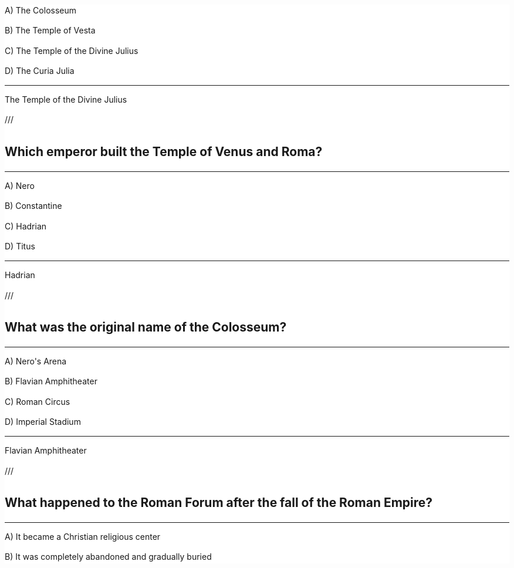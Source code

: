 
A) The Colosseum

B) The Temple of Vesta

C) The Temple of the Divine Julius

D) The Curia Julia

---

The Temple of the Divine Julius

///

## Which emperor built the Temple of Venus and Roma?

---

A) Nero

B) Constantine

C) Hadrian

D) Titus

---

Hadrian

///

## What was the original name of the Colosseum?

---

A) Nero's Arena

B) Flavian Amphitheater

C) Roman Circus

D) Imperial Stadium

---

Flavian Amphitheater

///

## What happened to the Roman Forum after the fall of the Roman Empire?

---

A) It became a Christian religious center

B) It was completely abandoned and gradually buried

